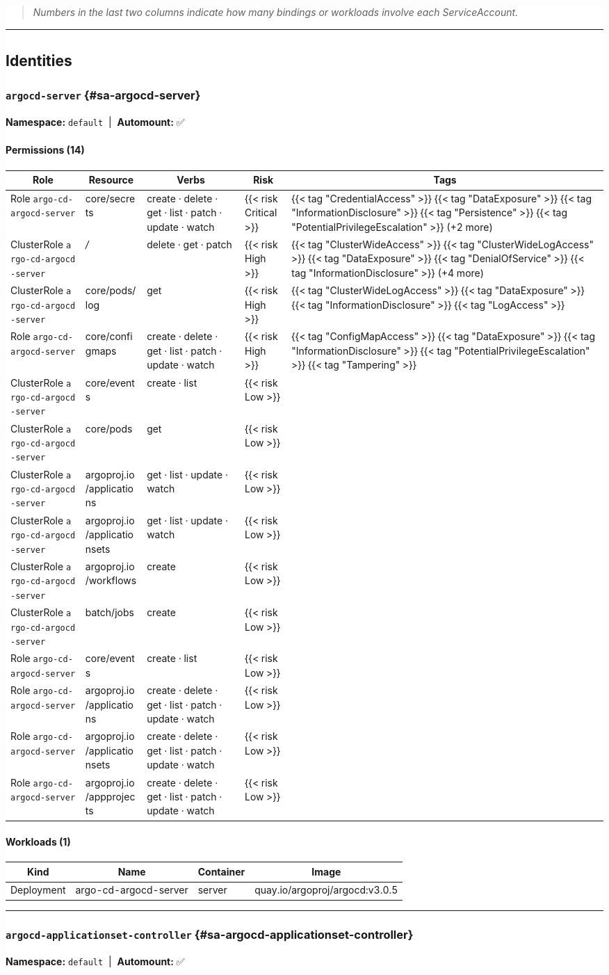 > _Numbers in the last two columns indicate how many bindings or workloads involve each ServiceAccount._

---

## Identities

### `argocd-server` {#sa-argocd-server}

**Namespace:** `default` &nbsp;|&nbsp; **Automount:** ✅

#### Permissions (14)

| Role                                | Resource                    | Verbs                                                 | Risk                  | Tags                                                                                                                                                                         |
| ----------------------------------- | --------------------------- | ----------------------------------------------------- | --------------------- | ---------------------------------------------------------------------------------------------------------------------------------------------------------------------------- |
| Role `argo-cd-argocd-server`        | core/secrets                | create · delete · get · list · patch · update · watch | {{< risk Critical >}} | {{< tag "CredentialAccess" >}} {{< tag "DataExposure" >}} {{< tag "InformationDisclosure" >}} {{< tag "Persistence" >}} {{< tag "PotentialPrivilegeEscalation" >}} (+2 more) |
| ClusterRole `argo-cd-argocd-server` | _/_                         | delete · get · patch                                  | {{< risk High >}}     | {{< tag "ClusterWideAccess" >}} {{< tag "ClusterWideLogAccess" >}} {{< tag "DataExposure" >}} {{< tag "DenialOfService" >}} {{< tag "InformationDisclosure" >}} (+4 more)    |
| ClusterRole `argo-cd-argocd-server` | core/pods/log               | get                                                   | {{< risk High >}}     | {{< tag "ClusterWideLogAccess" >}} {{< tag "DataExposure" >}} {{< tag "InformationDisclosure" >}} {{< tag "LogAccess" >}}                                                    |
| Role `argo-cd-argocd-server`        | core/configmaps             | create · delete · get · list · patch · update · watch | {{< risk High >}}     | {{< tag "ConfigMapAccess" >}} {{< tag "DataExposure" >}} {{< tag "InformationDisclosure" >}} {{< tag "PotentialPrivilegeEscalation" >}} {{< tag "Tampering" >}}              |
| ClusterRole `argo-cd-argocd-server` | core/events                 | create · list                                         | {{< risk Low >}}      |                                                                                                                                                                              |
| ClusterRole `argo-cd-argocd-server` | core/pods                   | get                                                   | {{< risk Low >}}      |                                                                                                                                                                              |
| ClusterRole `argo-cd-argocd-server` | argoproj.io/applications    | get · list · update · watch                           | {{< risk Low >}}      |                                                                                                                                                                              |
| ClusterRole `argo-cd-argocd-server` | argoproj.io/applicationsets | get · list · update · watch                           | {{< risk Low >}}      |                                                                                                                                                                              |
| ClusterRole `argo-cd-argocd-server` | argoproj.io/workflows       | create                                                | {{< risk Low >}}      |                                                                                                                                                                              |
| ClusterRole `argo-cd-argocd-server` | batch/jobs                  | create                                                | {{< risk Low >}}      |                                                                                                                                                                              |
| Role `argo-cd-argocd-server`        | core/events                 | create · list                                         | {{< risk Low >}}      |                                                                                                                                                                              |
| Role `argo-cd-argocd-server`        | argoproj.io/applications    | create · delete · get · list · patch · update · watch | {{< risk Low >}}      |                                                                                                                                                                              |
| Role `argo-cd-argocd-server`        | argoproj.io/applicationsets | create · delete · get · list · patch · update · watch | {{< risk Low >}}      |                                                                                                                                                                              |
| Role `argo-cd-argocd-server`        | argoproj.io/appprojects     | create · delete · get · list · patch · update · watch | {{< risk Low >}}      |                                                                                                                                                                              |

#### Workloads (1)

| Kind       | Name                  | Container | Image                          |
| ---------- | --------------------- | --------- | ------------------------------ |
| Deployment | argo-cd-argocd-server | server    | quay.io/argoproj/argocd:v3.0.5 |

---

### `argocd-applicationset-controller` {#sa-argocd-applicationset-controller}

**Namespace:** `default` &nbsp;|&nbsp; **Automount:** ✅
